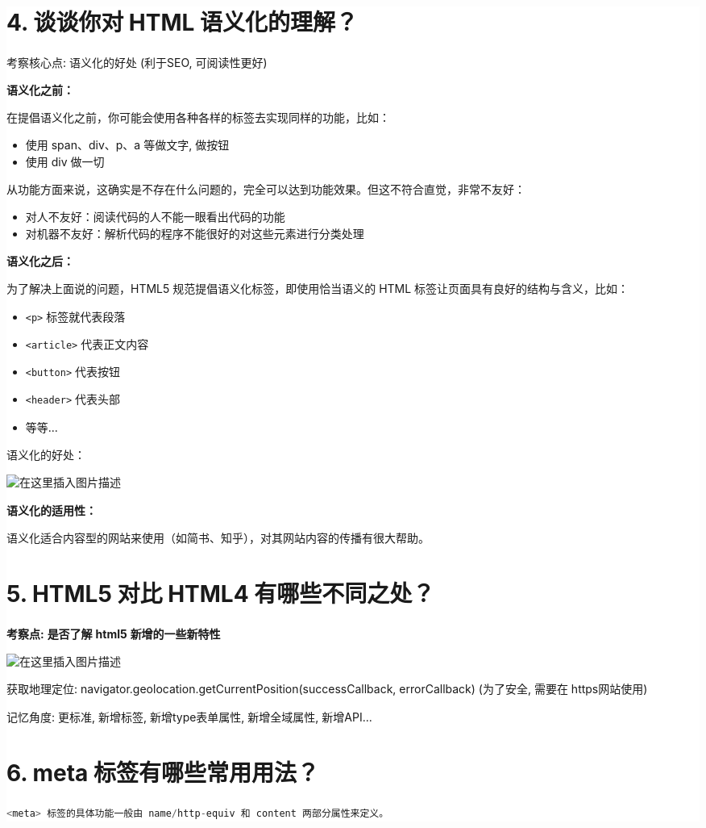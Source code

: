 


# **4.** **谈谈你对** **HTML** **语义化的理解？**

考察核心点: 语义化的好处 (利于SEO, 可阅读性更好)

**语义化之前：**

在提倡语义化之前，你可能会使用各种各样的标签去实现同样的功能，比如：

- 使用 span、div、p、a 等做文字, 做按钮
- 使用 div 做一切

从功能方面来说，这确实是不存在什么问题的，完全可以达到功能效果。但这不符合直觉，非常不友好：

- 对人不友好：阅读代码的人不能一眼看出代码的功能
- 对机器不友好：解析代码的程序不能很好的对这些元素进行分类处理

**语义化之后：**

为了解决上面说的问题，HTML5 规范提倡语义化标签，即使⽤恰当语义的 HTML 标签让⻚⾯具有良好的结构与含义，⽐如：

- `<p>` 标签就代表段落

- `<article>` 代表正⽂内容

- `<button>` 代表按钮

- `<header>` 代表头部

- 等等...

语义化的好处：

![在这里插入图片描述](https://img-blog.csdnimg.cn/163f2d7b13fb4d8fae8b18a52218cb47.png)

**语义化的适用性：**

语义化适合内容型的网站来使用（如简书、知乎），对其⽹站内容的传播有很⼤帮助。


# **5. HTML5** **对比** **HTML4** **有哪些不同之处？**

**考察点:** **是否了解** **html5** **新增的一些新特性**

![在这里插入图片描述](https://img-blog.csdnimg.cn/d5fbd7a9c8f04f3986c9e5f77c5d0ce9.png)

获取地理定位: navigator.geolocation.getCurrentPosition(successCallback, errorCallback) (为了安全, 需要在 https网站使用)

记忆角度: 更标准, 新增标签, 新增type表单属性, 新增全域属性, 新增API...



# **6. meta** **标签有哪些常用用法？**

```js
<meta> 标签的具体功能一般由 name/http-equiv 和 content 两部分属性来定义。
```
